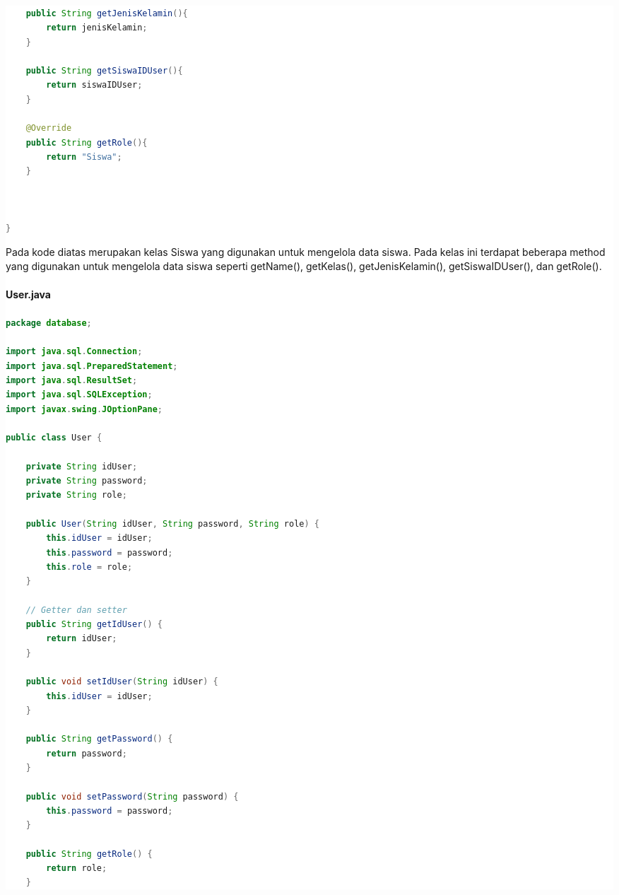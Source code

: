 ```java
    public String getJenisKelamin(){
        return jenisKelamin;
    }

    public String getSiswaIDUser(){
        return siswaIDUser;
    }

    @Override
    public String getRole(){
        return "Siswa";
    }
    
    
    
}
```
Pada kode diatas merupakan kelas Siswa yang digunakan untuk mengelola data siswa. Pada kelas ini terdapat beberapa method yang digunakan untuk mengelola data siswa seperti getName(), getKelas(), getJenisKelamin(), getSiswaIDUser(), dan getRole().

#### User.java
```java
package database;

import java.sql.Connection;
import java.sql.PreparedStatement;
import java.sql.ResultSet;
import java.sql.SQLException;
import javax.swing.JOptionPane;

public class User {
    
    private String idUser;
    private String password;
    private String role;

    public User(String idUser, String password, String role) {
        this.idUser = idUser;
        this.password = password;
        this.role = role;
    }

    // Getter dan setter
    public String getIdUser() {
        return idUser;
    }

    public void setIdUser(String idUser) {
        this.idUser = idUser;
    }

    public String getPassword() {
        return password;
    }

    public void setPassword(String password) {
        this.password = password;
    }

    public String getRole() {
        return role;
    }
```